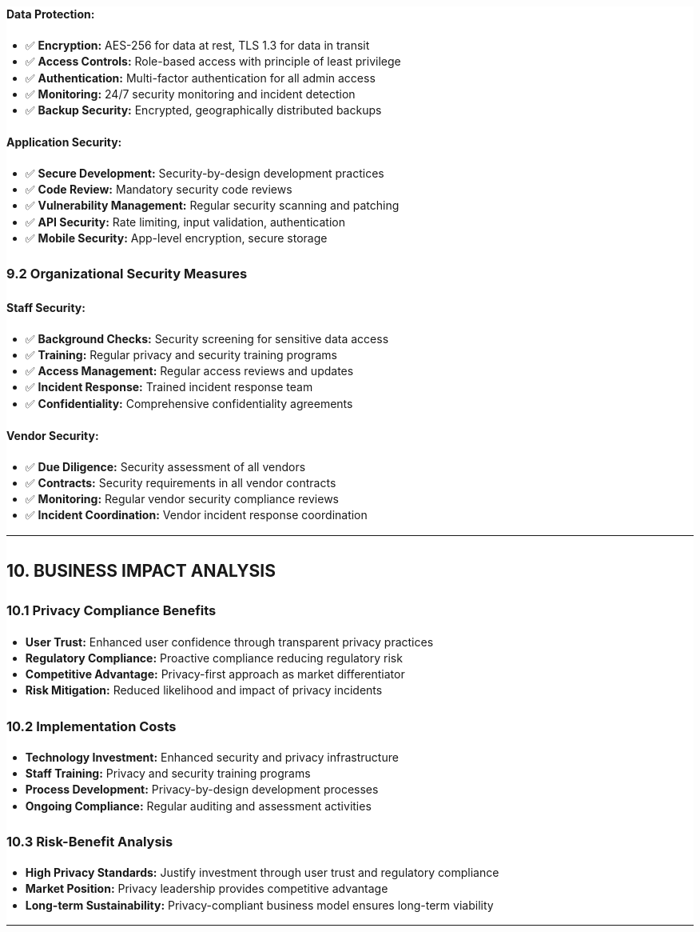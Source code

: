 #### Data Protection:
- ✅ **Encryption:** AES-256 for data at rest, TLS 1.3 for data in transit
- ✅ **Access Controls:** Role-based access with principle of least privilege
- ✅ **Authentication:** Multi-factor authentication for all admin access
- ✅ **Monitoring:** 24/7 security monitoring and incident detection
- ✅ **Backup Security:** Encrypted, geographically distributed backups

#### Application Security:
- ✅ **Secure Development:** Security-by-design development practices
- ✅ **Code Review:** Mandatory security code reviews
- ✅ **Vulnerability Management:** Regular security scanning and patching
- ✅ **API Security:** Rate limiting, input validation, authentication
- ✅ **Mobile Security:** App-level encryption, secure storage

### 9.2 Organizational Security Measures

#### Staff Security:
- ✅ **Background Checks:** Security screening for sensitive data access
- ✅ **Training:** Regular privacy and security training programs
- ✅ **Access Management:** Regular access reviews and updates
- ✅ **Incident Response:** Trained incident response team
- ✅ **Confidentiality:** Comprehensive confidentiality agreements

#### Vendor Security:
- ✅ **Due Diligence:** Security assessment of all vendors
- ✅ **Contracts:** Security requirements in all vendor contracts
- ✅ **Monitoring:** Regular vendor security compliance reviews
- ✅ **Incident Coordination:** Vendor incident response coordination

---

## 10. BUSINESS IMPACT ANALYSIS

### 10.1 Privacy Compliance Benefits
- **User Trust:** Enhanced user confidence through transparent privacy practices
- **Regulatory Compliance:** Proactive compliance reducing regulatory risk
- **Competitive Advantage:** Privacy-first approach as market differentiator
- **Risk Mitigation:** Reduced likelihood and impact of privacy incidents

### 10.2 Implementation Costs
- **Technology Investment:** Enhanced security and privacy infrastructure
- **Staff Training:** Privacy and security training programs
- **Process Development:** Privacy-by-design development processes
- **Ongoing Compliance:** Regular auditing and assessment activities

### 10.3 Risk-Benefit Analysis
- **High Privacy Standards:** Justify investment through user trust and regulatory compliance
- **Market Position:** Privacy leadership provides competitive advantage
- **Long-term Sustainability:** Privacy-compliant business model ensures long-term viability

---